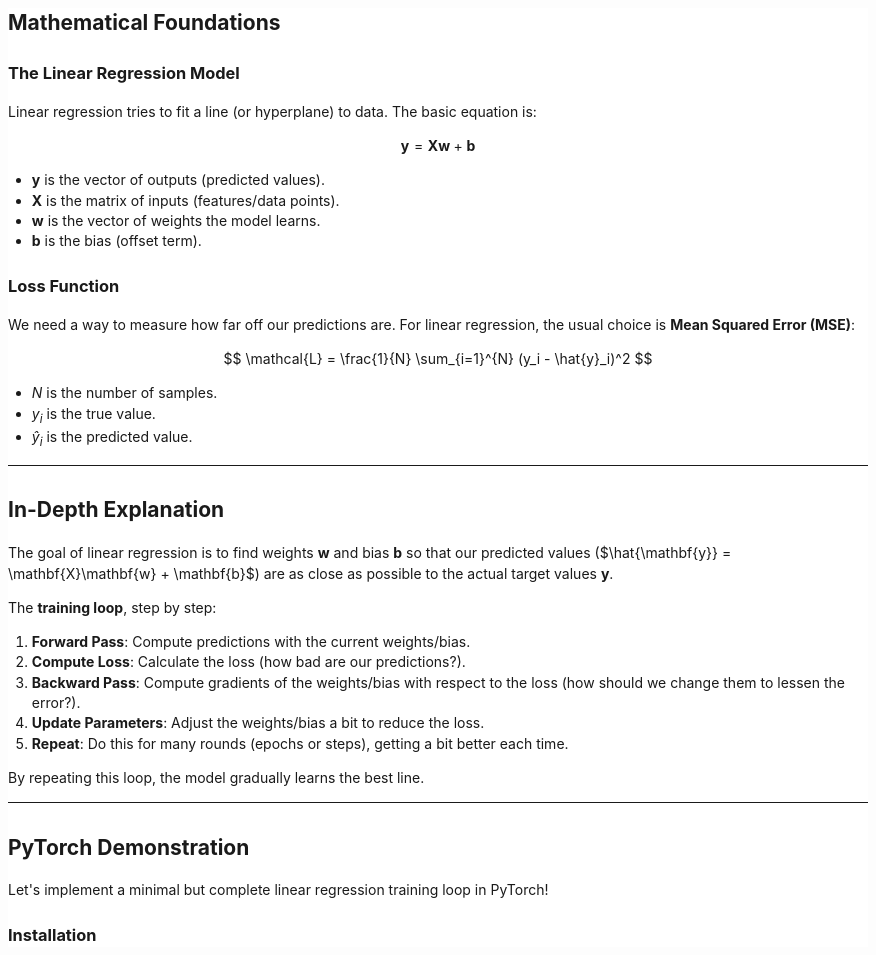 ## Mathematical Foundations

### The Linear Regression Model

Linear regression tries to fit a line (or hyperplane) to data. The basic equation is:

$$
\mathbf{y} = \mathbf{X}\mathbf{w} + \mathbf{b}
$$

- $\mathbf{y}$ is the vector of outputs (predicted values).
- $\mathbf{X}$ is the matrix of inputs (features/data points).
- $\mathbf{w}$ is the vector of weights the model learns.
- $\mathbf{b}$ is the bias (offset term).

### Loss Function

We need a way to measure how far off our predictions are. For linear regression, the usual choice is **Mean Squared Error (MSE)**:

$$
\mathcal{L} = \frac{1}{N} \sum_{i=1}^{N} (y_i - \hat{y}_i)^2
$$

- $N$ is the number of samples.
- $y_i$ is the true value.
- $\hat{y}_i$ is the predicted value.

---

## In-Depth Explanation

The goal of linear regression is to find weights $\mathbf{w}$ and bias $\mathbf{b}$ so that our predicted values ($\hat{\mathbf{y}} = \mathbf{X}\mathbf{w} + \mathbf{b}$) are as close as possible to the actual target values $\mathbf{y}$.

The **training loop**, step by step:
1. **Forward Pass**: Compute predictions with the current weights/bias.
2. **Compute Loss**: Calculate the loss (how bad are our predictions?).
3. **Backward Pass**: Compute gradients of the weights/bias with respect to the loss (how should we change them to lessen the error?).
4. **Update Parameters**: Adjust the weights/bias a bit to reduce the loss.
5. **Repeat**: Do this for many rounds (epochs or steps), getting a bit better each time.

By repeating this loop, the model gradually learns the best line.

---

## PyTorch Demonstration

Let's implement a minimal but complete linear regression training loop in PyTorch!

### Installation
